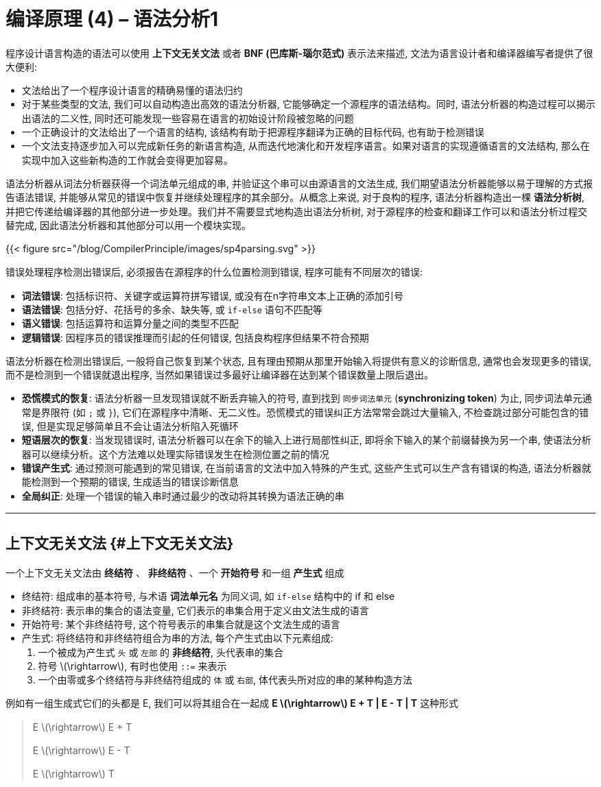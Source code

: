 # 编译原理 (4) – 语法分析1


程序设计语言构造的语法可以使用 **上下文无关文法** 或者 **BNF (巴库斯-瑙尔范式)** 表示法来描述, 文法为语言设计者和编译器编写者提供了很大便利:

-   文法给出了一个程序设计语言的精确易懂的语法归约
-   对于某些类型的文法, 我们可以自动构造出高效的语法分析器, 它能够确定一个源程序的语法结构。同时, 语法分析器的构造过程可以揭示出语法的二义性, 同时还可能发现一些容易在语言的初始设计阶段被忽略的问题
-   一个正确设计的文法给出了一个语言的结构, 该结构有助于把源程序翻译为正确的目标代码, 也有助于检测错误
-   一个文法支持逐步加入可以完成新任务的新语言构造, 从而迭代地演化和开发程序语言。如果对语言的实现遵循语言的文法结构, 那么在实现中加入这些新构造的工作就会变得更加容易。

语法分析器从词法分析器获得一个词法单元组成的串, 并验证这个串可以由源语言的文法生成, 我们期望语法分析器能够以易于理解的方式报告语法错误, 并能够从常见的错误中恢复并继续处理程序的其余部分。从概念上来说, 对于良构的程序, 语法分析器构造出一棵 **语法分析树**, 并把它传递给编译器的其他部分进一步处理。我们并不需要显式地构造出语法分析树, 对于源程序的检查和翻译工作可以和语法分析过程交替完成, 因此语法分析器和其他部分可以用一个模块实现。

{{< figure src="/blog/CompilerPrinciple/images/sp4parsing.svg" >}}

错误处理程序检测出错误后, 必须报告在源程序的什么位置检测到错误, 程序可能有不同层次的错误:

-   **词法错误**: 包括标识符、关键字或运算符拼写错误, 或没有在n字符串文本上正确的添加引号
-   **语法错误**: 包括分好、花括号的多余、缺失等, 或 `if-else` 语句不匹配等
-   **语义错误**: 包括运算符和运算分量之间的类型不匹配
-   **逻辑错误**: 因程序员的错误推理而引起的任何错误, 包括良构程序但结果不符合预期

语法分析器在检测出错误后, 一般将自己恢复到某个状态, 且有理由预期从那里开始输入将提供有意义的诊断信息, 通常也会发现更多的错误, 而不是检测到一个错误就退出程序, 当然如果错误过多最好让编译器在达到某个错误数量上限后退出。

-   **恐慌模式的恢复**: 语法分析器一旦发现错误就不断丢弃输入的符号, 直到找到 `同步词法单元` (**synchronizing token**) 为止, 同步词法单元通常是界限符 (如 `;` 或 `}`), 它们在源程序中清晰、无二义性。恐慌模式的错误纠正方法常常会跳过大量输入, 不检查跳过部分可能包含的错误, 但是实现足够简单且不会让语法分析陷入死循环
-   **短语层次的恢复**: 当发现错误时, 语法分析器可以在余下的输入上进行局部性纠正, 即将余下输入的某个前缀替换为另一个串, 使语法分析器可以继续分析。这个方法难以处理实际错误发生在检测位置之前的情况
-   **错误产生式**: 通过预测可能遇到的常见错误, 在当前语言的文法中加入特殊的产生式, 这些产生式可以生产含有错误的构造, 语法分析器就能检测到一个预期的错误, 生成适当的错误诊断信息
-   **全局纠正**: 处理一个错误的输入串时通过最少的改动将其转换为语法正确的串

---


## 上下文无关文法 {#上下文无关文法}

一个上下文无关文法由 **终结符** 、 **非终结符** 、一个 **开始符号** 和一组 **产生式** 组成

-   终结符: 组成串的基本符号, 与术语 **词法单元名** 为同义词, 如 `if-else` 结构中的 if 和 else
-   非终结符: 表示串的集合的语法变量, 它们表示的串集合用于定义由文法生成的语言
-   开始符号: 某个非终结符号, 这个符号表示的串集合就是这个文法生成的语言
-   产生式: 将终结符和非终结符组合为串的方法, 每个产生式由以下元素组成:
    1.  一个被成为产生式 `头` 或 `左部` 的 **非终结符**, 头代表串的集合
    2.  符号 \\(\rightarrow\\), 有时也使用 `::=` 来表示
    3.  一个由零或多个终结符与非终结符组成的 `体` 或 `右部`, 体代表头所对应的串的某种构造方法

例如有一组生成式它们的头都是 E, 我们可以将其组合在一起成 **E \\(\rightarrow\\) E + T | E - T | T** 这种形式

> E \\(\rightarrow\\) E + T
>
> E \\(\rightarrow\\) E - T
>
> E \\(\rightarrow\\) T
